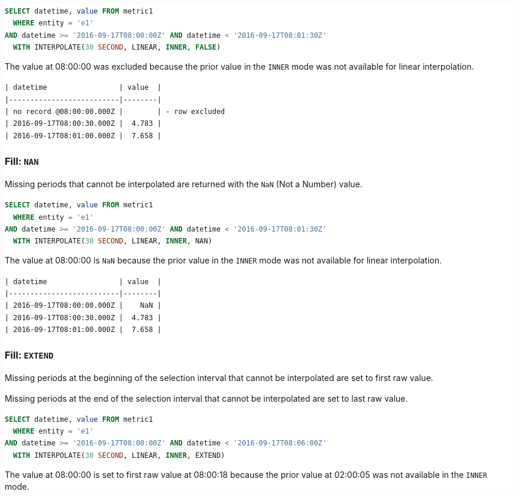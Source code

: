 ```sql
SELECT datetime, value FROM metric1
  WHERE entity = 'e1'
AND datetime >= '2016-09-17T08:00:00Z' AND datetime < '2016-09-17T08:01:30Z'
  WITH INTERPOLATE(30 SECOND, LINEAR, INNER, FALSE)
```

The value at 08:00:00 was excluded because the prior value in the `INNER` mode was not available for linear interpolation.

```ls
| datetime                 | value  |
|--------------------------|--------|
| no record @08:00:00.000Z |        | - row excluded
| 2016-09-17T08:00:30.000Z |  4.783 |
| 2016-09-17T08:01:00.000Z |  7.658 |
```

### Fill: `NAN`

Missing periods that cannot be interpolated are returned with the `NaN` (Not a Number) value.

```sql
SELECT datetime, value FROM metric1
  WHERE entity = 'e1'
AND datetime >= '2016-09-17T08:00:00Z' AND datetime < '2016-09-17T08:01:30Z'
  WITH INTERPOLATE(30 SECOND, LINEAR, INNER, NAN)
```

The value at 08:00:00 is `NaN` because the prior value in the `INNER` mode was not available for linear interpolation.

```ls
| datetime                 | value  |
|--------------------------|--------|
| 2016-09-17T08:00:00.000Z |    NaN |
| 2016-09-17T08:00:30.000Z |  4.783 |
| 2016-09-17T08:01:00.000Z |  7.658 |
```

### Fill: `EXTEND`

Missing periods at the beginning of the selection interval that cannot be interpolated are set to first raw value.

Missing periods at the end of the selection interval that cannot be interpolated are set to last raw value.

```sql
SELECT datetime, value FROM metric1
  WHERE entity = 'e1'
AND datetime >= '2016-09-17T08:00:00Z' AND datetime < '2016-09-17T08:06:00Z'
  WITH INTERPOLATE(30 SECOND, LINEAR, INNER, EXTEND)
```

The value at 08:00:00 is set to first raw value at 08:00:18 because the prior value at 02:00:05 was not available in the `INNER` mode.
